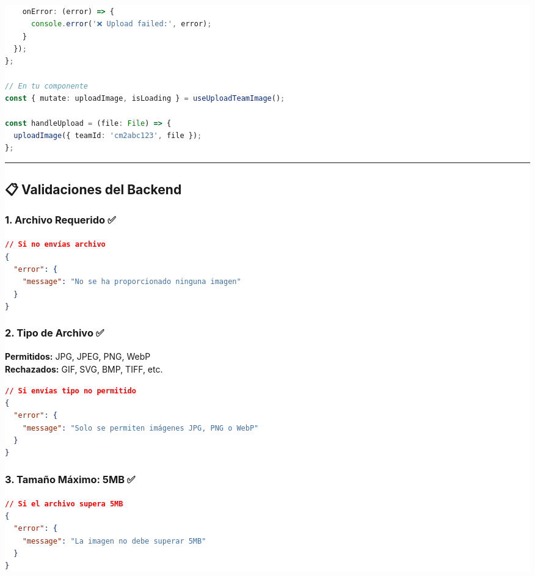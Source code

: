 ```typescript
    onError: (error) => {
      console.error('❌ Upload failed:', error);
    }
  });
};

// En tu componente
const { mutate: uploadImage, isLoading } = useUploadTeamImage();

const handleUpload = (file: File) => {
  uploadImage({ teamId: 'cm2abc123', file });
};
```

---

## 📋 Validaciones del Backend

### 1. Archivo Requerido ✅
```json
// Si no envías archivo
{
  "error": {
    "message": "No se ha proporcionado ninguna imagen"
  }
}
```

### 2. Tipo de Archivo ✅
**Permitidos:** JPG, JPEG, PNG, WebP  
**Rechazados:** GIF, SVG, BMP, TIFF, etc.

```json
// Si envías tipo no permitido
{
  "error": {
    "message": "Solo se permiten imágenes JPG, PNG o WebP"
  }
}
```

### 3. Tamaño Máximo: 5MB ✅
```json
// Si el archivo supera 5MB
{
  "error": {
    "message": "La imagen no debe superar 5MB"
  }
}
```
